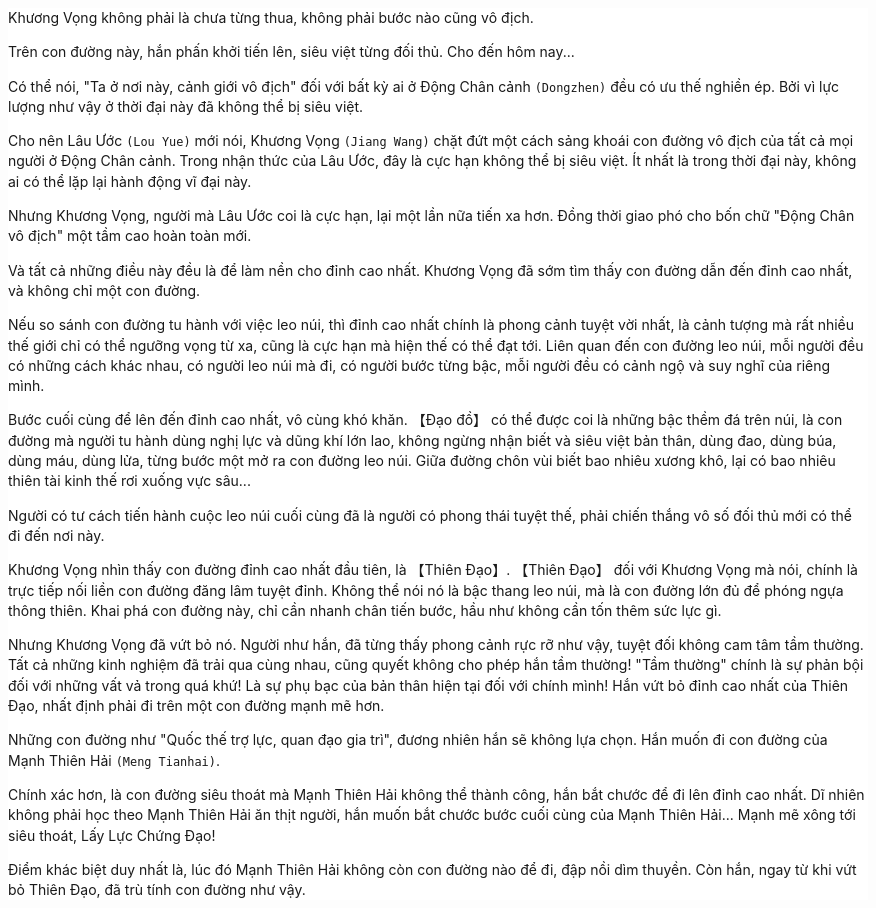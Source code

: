 Khương Vọng không phải là chưa từng thua, không phải bước nào cũng vô địch.

Trên con đường này, hắn phấn khởi tiến lên, siêu việt từng đối thủ. Cho đến hôm nay...


Có thể nói, "Ta ở nơi này, cảnh giới vô địch" đối với bất kỳ ai ở Động Chân cảnh `(Dongzhen)` đều có ưu thế nghiền ép.
Bởi vì lực lượng như vậy ở thời đại này đã không thể bị siêu việt.

Cho nên Lâu Ước `(Lou Yue)` mới nói, Khương Vọng `(Jiang Wang)` chặt đứt một cách sảng khoái con đường vô địch của tất cả mọi người ở Động Chân cảnh.
Trong nhận thức của Lâu Ước, đây là cực hạn không thể bị siêu việt. Ít nhất là trong thời đại này, không ai có thể lặp lại hành động vĩ đại này.

Nhưng Khương Vọng, người mà Lâu Ước coi là cực hạn, lại một lần nữa tiến xa hơn.
Đồng thời giao phó cho bốn chữ "Động Chân vô địch" một tầm cao hoàn toàn mới.

Và tất cả những điều này đều là để làm nền cho đỉnh cao nhất.
Khương Vọng đã sớm tìm thấy con đường dẫn đến đỉnh cao nhất, và không chỉ một con đường.

Nếu so sánh con đường tu hành với việc leo núi, thì đỉnh cao nhất chính là phong cảnh tuyệt vời nhất, là cảnh tượng mà rất nhiều thế giới chỉ có thể ngưỡng vọng từ xa, cũng là cực hạn mà hiện thế có thể đạt tới.
Liên quan đến con đường leo núi, mỗi người đều có những cách khác nhau, có người leo núi mà đi, có người bước từng bậc, mỗi người đều có cảnh ngộ và suy nghĩ của riêng mình.

Bước cuối cùng để lên đến đỉnh cao nhất, vô cùng khó khăn.
【Đạo đồ】 có thể được coi là những bậc thềm đá trên núi, là con đường mà người tu hành dùng nghị lực và dũng khí lớn lao, không ngừng nhận biết và siêu việt bản thân, dùng đao, dùng búa, dùng máu, dùng lửa, từng bước một mở ra con đường leo núi. Giữa đường chôn vùi biết bao nhiêu xương khô, lại có bao nhiêu thiên tài kinh thế rơi xuống vực sâu...

Người có tư cách tiến hành cuộc leo núi cuối cùng đã là người có phong thái tuyệt thế, phải chiến thắng vô số đối thủ mới có thể đi đến nơi này.

Khương Vọng nhìn thấy con đường đỉnh cao nhất đầu tiên, là 【Thiên Đạo】.
【Thiên Đạo】 đối với Khương Vọng mà nói, chính là trực tiếp nối liền con đường đăng lâm tuyệt đỉnh. Không thể nói nó là bậc thang leo núi, mà là con đường lớn đủ để phóng ngựa thông thiên. Khai phá con đường này, chỉ cần nhanh chân tiến bước, hầu như không cần tốn thêm sức lực gì.

Nhưng Khương Vọng đã vứt bỏ nó.
Người như hắn, đã từng thấy phong cảnh rực rỡ như vậy, tuyệt đối không cam tâm tầm thường. Tất cả những kinh nghiệm đã trải qua cùng nhau, cũng quyết không cho phép hắn tầm thường! "Tầm thường" chính là sự phản bội đối với những vất vả trong quá khứ! Là sự phụ bạc của bản thân hiện tại đối với chính mình! Hắn vứt bỏ đỉnh cao nhất của Thiên Đạo, nhất định phải đi trên một con đường mạnh mẽ hơn.

Những con đường như "Quốc thế trợ lực, quan đạo gia trì", đương nhiên hắn sẽ không lựa chọn.
Hắn muốn đi con đường của Mạnh Thiên Hải `(Meng Tianhai)`.

Chính xác hơn, là con đường siêu thoát mà Mạnh Thiên Hải không thể thành công, hắn bắt chước để đi lên đỉnh cao nhất.
Dĩ nhiên không phải học theo Mạnh Thiên Hải ăn thịt người, hắn muốn bắt chước bước cuối cùng của Mạnh Thiên Hải...
Mạnh mẽ xông tới siêu thoát, Lấy Lực Chứng Đạo!

Điểm khác biệt duy nhất là, lúc đó Mạnh Thiên Hải không còn con đường nào để đi, đập nồi dìm thuyền. Còn hắn, ngay từ khi vứt bỏ Thiên Đạo, đã trù tính con đường như vậy.
